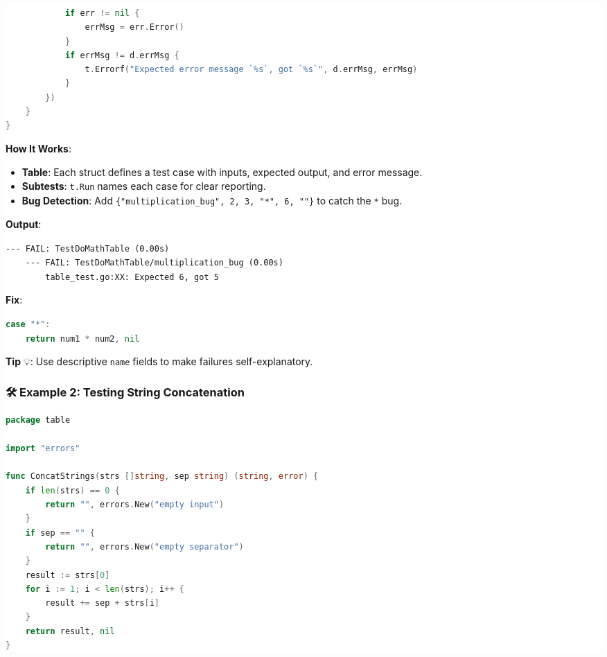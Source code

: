 ```go
            if err != nil {
                errMsg = err.Error()
            }
            if errMsg != d.errMsg {
                t.Errorf("Expected error message `%s`, got `%s`", d.errMsg, errMsg)
            }
        })
    }
}
```

**How It Works**:

- **Table**: Each struct defines a test case with inputs, expected output, and error message.
- **Subtests**: `t.Run` names each case for clear reporting.
- **Bug Detection**: Add `{"multiplication_bug", 2, 3, "*", 6, ""}` to catch the `*` bug.

**Output**:

```
--- FAIL: TestDoMathTable (0.00s)
    --- FAIL: TestDoMathTable/multiplication_bug (0.00s)
        table_test.go:XX: Expected 6, got 5
```

**Fix**:
```go
case "*":
    return num1 * num2, nil
```

**Tip** 💡: Use descriptive `name` fields to make failures self-explanatory.

### 🛠️ Example 2: Testing String Concatenation

```go
package table

import "errors"

func ConcatStrings(strs []string, sep string) (string, error) {
    if len(strs) == 0 {
        return "", errors.New("empty input")
    }
    if sep == "" {
        return "", errors.New("empty separator")
    }
    result := strs[0]
    for i := 1; i < len(strs); i++ {
        result += sep + strs[i]
    }
    return result, nil
}
```
